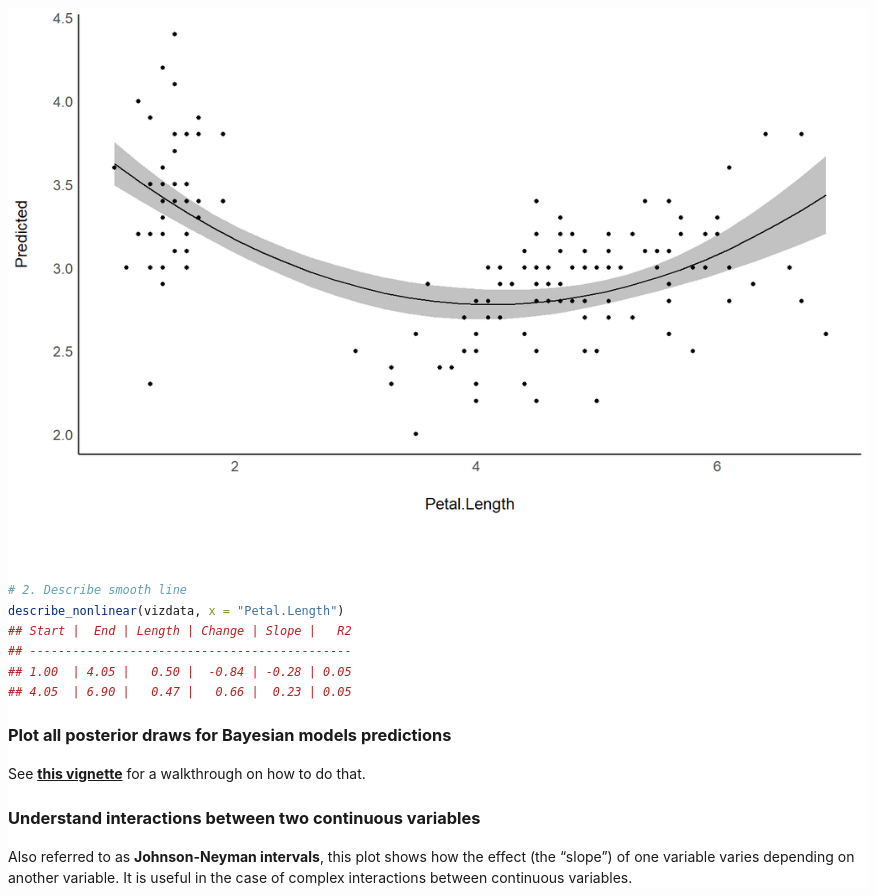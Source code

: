 <img src="man/figures/unnamed-chunk-13-1.png" width="100%" />

``` r


# 2. Describe smooth line
describe_nonlinear(vizdata, x = "Petal.Length")
## Start |  End | Length | Change | Slope |   R2
## ---------------------------------------------
## 1.00  | 4.05 |   0.50 |  -0.84 | -0.28 | 0.05
## 4.05  | 6.90 |   0.47 |   0.66 |  0.23 | 0.05
```

### Plot all posterior draws for Bayesian models predictions

See [**this
vignette**](https://easystats.github.io/modelbased/articles/estimate_response.html)
for a walkthrough on how to do that.

### Understand interactions between two continuous variables

Also referred to as **Johnson-Neyman intervals**, this plot shows how
the effect (the “slope”) of one variable varies depending on another
variable. It is useful in the case of complex interactions between
continuous variables.
